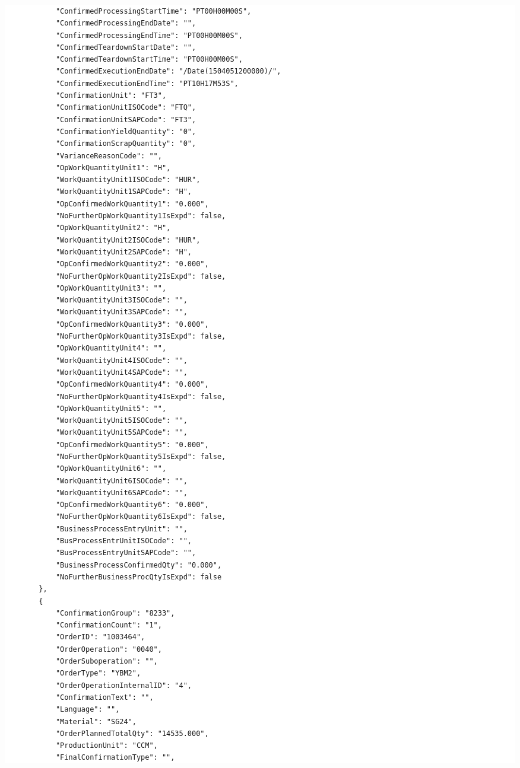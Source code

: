 ```
			"ConfirmedProcessingStartTime": "PT00H00M00S",
			"ConfirmedProcessingEndDate": "",
			"ConfirmedProcessingEndTime": "PT00H00M00S",
			"ConfirmedTeardownStartDate": "",
			"ConfirmedTeardownStartTime": "PT00H00M00S",
			"ConfirmedExecutionEndDate": "/Date(1504051200000)/",
			"ConfirmedExecutionEndTime": "PT10H17M53S",
			"ConfirmationUnit": "FT3",
			"ConfirmationUnitISOCode": "FTQ",
			"ConfirmationUnitSAPCode": "FT3",
			"ConfirmationYieldQuantity": "0",
			"ConfirmationScrapQuantity": "0",
			"VarianceReasonCode": "",
			"OpWorkQuantityUnit1": "H",
			"WorkQuantityUnit1ISOCode": "HUR",
			"WorkQuantityUnit1SAPCode": "H",
			"OpConfirmedWorkQuantity1": "0.000",
			"NoFurtherOpWorkQuantity1IsExpd": false,
			"OpWorkQuantityUnit2": "H",
			"WorkQuantityUnit2ISOCode": "HUR",
			"WorkQuantityUnit2SAPCode": "H",
			"OpConfirmedWorkQuantity2": "0.000",
			"NoFurtherOpWorkQuantity2IsExpd": false,
			"OpWorkQuantityUnit3": "",
			"WorkQuantityUnit3ISOCode": "",
			"WorkQuantityUnit3SAPCode": "",
			"OpConfirmedWorkQuantity3": "0.000",
			"NoFurtherOpWorkQuantity3IsExpd": false,
			"OpWorkQuantityUnit4": "",
			"WorkQuantityUnit4ISOCode": "",
			"WorkQuantityUnit4SAPCode": "",
			"OpConfirmedWorkQuantity4": "0.000",
			"NoFurtherOpWorkQuantity4IsExpd": false,
			"OpWorkQuantityUnit5": "",
			"WorkQuantityUnit5ISOCode": "",
			"WorkQuantityUnit5SAPCode": "",
			"OpConfirmedWorkQuantity5": "0.000",
			"NoFurtherOpWorkQuantity5IsExpd": false,
			"OpWorkQuantityUnit6": "",
			"WorkQuantityUnit6ISOCode": "",
			"WorkQuantityUnit6SAPCode": "",
			"OpConfirmedWorkQuantity6": "0.000",
			"NoFurtherOpWorkQuantity6IsExpd": false,
			"BusinessProcessEntryUnit": "",
			"BusProcessEntrUnitISOCode": "",
			"BusProcessEntryUnitSAPCode": "",
			"BusinessProcessConfirmedQty": "0.000",
			"NoFurtherBusinessProcQtyIsExpd": false
		},
		{
			"ConfirmationGroup": "8233",
			"ConfirmationCount": "1",
			"OrderID": "1003464",
			"OrderOperation": "0040",
			"OrderSuboperation": "",
			"OrderType": "YBM2",
			"OrderOperationInternalID": "4",
			"ConfirmationText": "",
			"Language": "",
			"Material": "SG24",
			"OrderPlannedTotalQty": "14535.000",
			"ProductionUnit": "CCM",
			"FinalConfirmationType": "",
```
